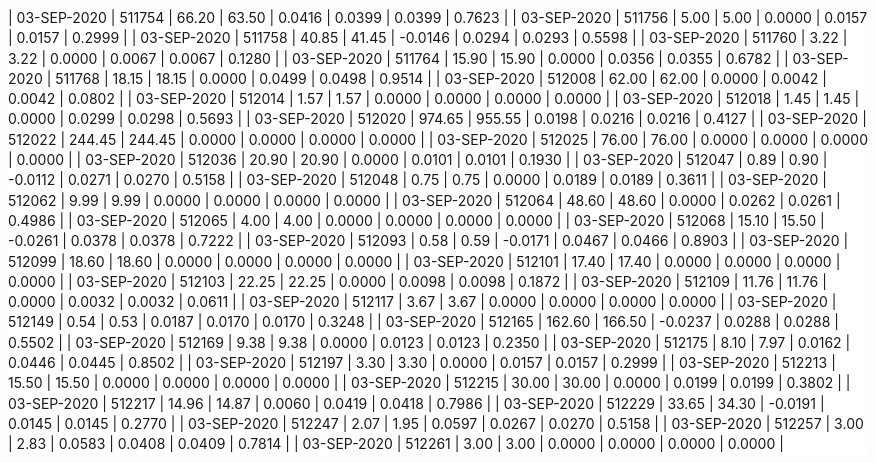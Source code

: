 | 03-SEP-2020 | 511754 | 66.20 | 63.50 | 0.0416 | 0.0399 | 0.0399 | 0.7623 |
| 03-SEP-2020 | 511756 | 5.00 | 5.00 | 0.0000 | 0.0157 | 0.0157 | 0.2999 |
| 03-SEP-2020 | 511758 | 40.85 | 41.45 | -0.0146 | 0.0294 | 0.0293 | 0.5598 |
| 03-SEP-2020 | 511760 | 3.22 | 3.22 | 0.0000 | 0.0067 | 0.0067 | 0.1280 |
| 03-SEP-2020 | 511764 | 15.90 | 15.90 | 0.0000 | 0.0356 | 0.0355 | 0.6782 |
| 03-SEP-2020 | 511768 | 18.15 | 18.15 | 0.0000 | 0.0499 | 0.0498 | 0.9514 |
| 03-SEP-2020 | 512008 | 62.00 | 62.00 | 0.0000 | 0.0042 | 0.0042 | 0.0802 |
| 03-SEP-2020 | 512014 | 1.57 | 1.57 | 0.0000 | 0.0000 | 0.0000 | 0.0000 |
| 03-SEP-2020 | 512018 | 1.45 | 1.45 | 0.0000 | 0.0299 | 0.0298 | 0.5693 |
| 03-SEP-2020 | 512020 | 974.65 | 955.55 | 0.0198 | 0.0216 | 0.0216 | 0.4127 |
| 03-SEP-2020 | 512022 | 244.45 | 244.45 | 0.0000 | 0.0000 | 0.0000 | 0.0000 |
| 03-SEP-2020 | 512025 | 76.00 | 76.00 | 0.0000 | 0.0000 | 0.0000 | 0.0000 |
| 03-SEP-2020 | 512036 | 20.90 | 20.90 | 0.0000 | 0.0101 | 0.0101 | 0.1930 |
| 03-SEP-2020 | 512047 | 0.89 | 0.90 | -0.0112 | 0.0271 | 0.0270 | 0.5158 |
| 03-SEP-2020 | 512048 | 0.75 | 0.75 | 0.0000 | 0.0189 | 0.0189 | 0.3611 |
| 03-SEP-2020 | 512062 | 9.99 | 9.99 | 0.0000 | 0.0000 | 0.0000 | 0.0000 |
| 03-SEP-2020 | 512064 | 48.60 | 48.60 | 0.0000 | 0.0262 | 0.0261 | 0.4986 |
| 03-SEP-2020 | 512065 | 4.00 | 4.00 | 0.0000 | 0.0000 | 0.0000 | 0.0000 |
| 03-SEP-2020 | 512068 | 15.10 | 15.50 | -0.0261 | 0.0378 | 0.0378 | 0.7222 |
| 03-SEP-2020 | 512093 | 0.58 | 0.59 | -0.0171 | 0.0467 | 0.0466 | 0.8903 |
| 03-SEP-2020 | 512099 | 18.60 | 18.60 | 0.0000 | 0.0000 | 0.0000 | 0.0000 |
| 03-SEP-2020 | 512101 | 17.40 | 17.40 | 0.0000 | 0.0000 | 0.0000 | 0.0000 |
| 03-SEP-2020 | 512103 | 22.25 | 22.25 | 0.0000 | 0.0098 | 0.0098 | 0.1872 |
| 03-SEP-2020 | 512109 | 11.76 | 11.76 | 0.0000 | 0.0032 | 0.0032 | 0.0611 |
| 03-SEP-2020 | 512117 | 3.67 | 3.67 | 0.0000 | 0.0000 | 0.0000 | 0.0000 |
| 03-SEP-2020 | 512149 | 0.54 | 0.53 | 0.0187 | 0.0170 | 0.0170 | 0.3248 |
| 03-SEP-2020 | 512165 | 162.60 | 166.50 | -0.0237 | 0.0288 | 0.0288 | 0.5502 |
| 03-SEP-2020 | 512169 | 9.38 | 9.38 | 0.0000 | 0.0123 | 0.0123 | 0.2350 |
| 03-SEP-2020 | 512175 | 8.10 | 7.97 | 0.0162 | 0.0446 | 0.0445 | 0.8502 |
| 03-SEP-2020 | 512197 | 3.30 | 3.30 | 0.0000 | 0.0157 | 0.0157 | 0.2999 |
| 03-SEP-2020 | 512213 | 15.50 | 15.50 | 0.0000 | 0.0000 | 0.0000 | 0.0000 |
| 03-SEP-2020 | 512215 | 30.00 | 30.00 | 0.0000 | 0.0199 | 0.0199 | 0.3802 |
| 03-SEP-2020 | 512217 | 14.96 | 14.87 | 0.0060 | 0.0419 | 0.0418 | 0.7986 |
| 03-SEP-2020 | 512229 | 33.65 | 34.30 | -0.0191 | 0.0145 | 0.0145 | 0.2770 |
| 03-SEP-2020 | 512247 | 2.07 | 1.95 | 0.0597 | 0.0267 | 0.0270 | 0.5158 |
| 03-SEP-2020 | 512257 | 3.00 | 2.83 | 0.0583 | 0.0408 | 0.0409 | 0.7814 |
| 03-SEP-2020 | 512261 | 3.00 | 3.00 | 0.0000 | 0.0000 | 0.0000 | 0.0000 |